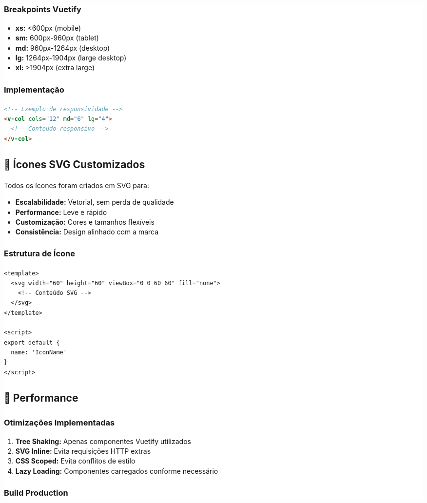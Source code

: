 ### Breakpoints Vuetify

- **xs:** <600px (mobile)
- **sm:** 600px-960px (tablet)
- **md:** 960px-1264px (desktop)
- **lg:** 1264px-1904px (large desktop)
- **xl:** >1904px (extra large)

### Implementação

```html
<!-- Exemplo de responsividade -->
<v-col cols="12" md="6" lg="4">
  <!-- Conteúdo responsivo -->
</v-col>
```

## 🎯 Ícones SVG Customizados

Todos os ícones foram criados em SVG para:

- **Escalabilidade:** Vetorial, sem perda de qualidade
- **Performance:** Leve e rápido
- **Customização:** Cores e tamanhos flexíveis
- **Consistência:** Design alinhado com a marca

### Estrutura de Ícone

```vue
<template>
  <svg width="60" height="60" viewBox="0 0 60 60" fill="none">
    <!-- Conteúdo SVG -->
  </svg>
</template>

<script>
export default {
  name: 'IconName'
}
</script>
```

## 🚀 Performance

### Otimizações Implementadas

1. **Tree Shaking:** Apenas componentes Vuetify utilizados
2. **SVG Inline:** Evita requisições HTTP extras
3. **CSS Scoped:** Evita conflitos de estilo
4. **Lazy Loading:** Componentes carregados conforme necessário

### Build Production
